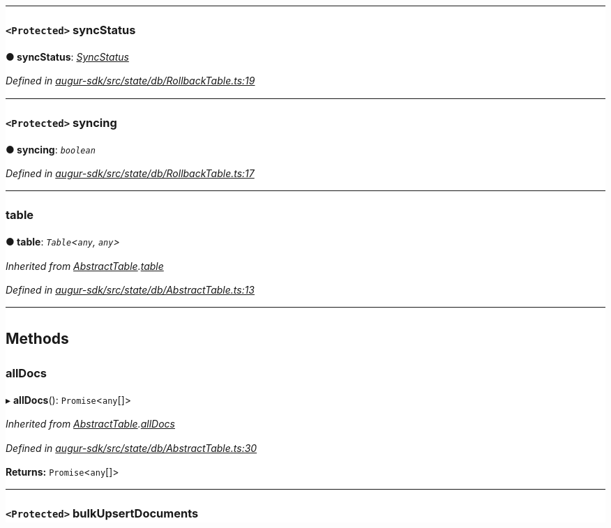 ___
<a id="syncstatus"></a>

### `<Protected>` syncStatus

**● syncStatus**: *[SyncStatus](api-classes-augur-sdk-src-state-db-syncstatus-syncstatus.md)*

*Defined in [augur-sdk/src/state/db/RollbackTable.ts:19](https://github.com/AugurProject/augur/blob/0787bf1a23/packages/augur-sdk/src/state/db/RollbackTable.ts#L19)*

___
<a id="syncing"></a>

### `<Protected>` syncing

**● syncing**: *`boolean`*

*Defined in [augur-sdk/src/state/db/RollbackTable.ts:17](https://github.com/AugurProject/augur/blob/0787bf1a23/packages/augur-sdk/src/state/db/RollbackTable.ts#L17)*

___
<a id="table"></a>

###  table

**● table**: *`Table`<`any`, `any`>*

*Inherited from [AbstractTable](api-classes-augur-sdk-src-state-db-abstracttable-abstracttable.md).[table](api-classes-augur-sdk-src-state-db-abstracttable-abstracttable.md#table)*

*Defined in [augur-sdk/src/state/db/AbstractTable.ts:13](https://github.com/AugurProject/augur/blob/0787bf1a23/packages/augur-sdk/src/state/db/AbstractTable.ts#L13)*

___

## Methods

<a id="alldocs"></a>

###  allDocs

▸ **allDocs**(): `Promise`<`any`[]>

*Inherited from [AbstractTable](api-classes-augur-sdk-src-state-db-abstracttable-abstracttable.md).[allDocs](api-classes-augur-sdk-src-state-db-abstracttable-abstracttable.md#alldocs)*

*Defined in [augur-sdk/src/state/db/AbstractTable.ts:30](https://github.com/AugurProject/augur/blob/0787bf1a23/packages/augur-sdk/src/state/db/AbstractTable.ts#L30)*

**Returns:** `Promise`<`any`[]>

___
<a id="bulkupsertdocuments"></a>

### `<Protected>` bulkUpsertDocuments
